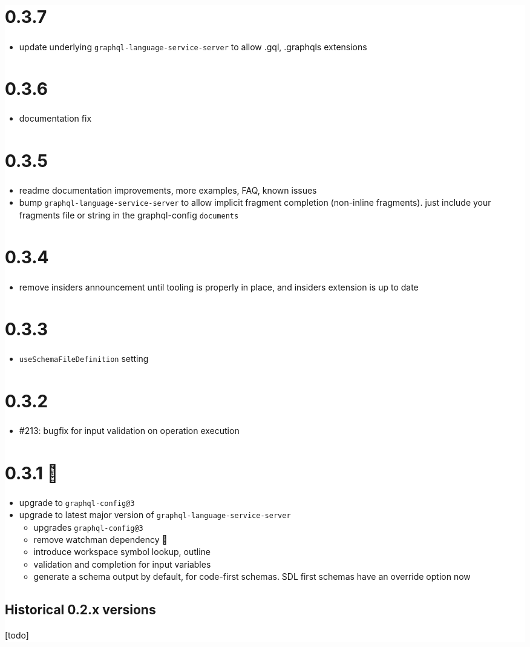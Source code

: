 # 0.3.7

- update underlying `graphql-language-service-server` to allow .gql, .graphqls
  extensions

# 0.3.6

- documentation fix

# 0.3.5

- readme documentation improvements, more examples, FAQ, known issues
- bump `graphql-language-service-server` to allow implicit fragment completion
  (non-inline fragments). just include your fragments file or string in the
  graphql-config `documents`

# 0.3.4

- remove insiders announcement until tooling is properly in place, and insiders
  extension is up to date

# 0.3.3

- `useSchemaFileDefinition` setting

# 0.3.2

- #213: bugfix for input validation on operation execution

# 0.3.1 🎉

- upgrade to `graphql-config@3`
- upgrade to latest major version of `graphql-language-service-server`
  - upgrades `graphql-config@3`
  - remove watchman dependency 🎉
  - introduce workspace symbol lookup, outline
  - validation and completion for input variables
  - generate a schema output by default, for code-first schemas. SDL first
    schemas have an override option now

## Historical 0.2.x versions

[todo]
